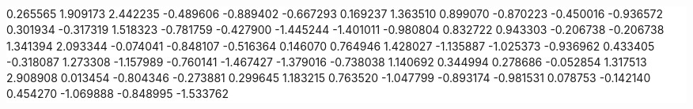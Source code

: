 <td>0.265565</td>
<td>1.909173</td>
<td>2.442235</td>
<td>-0.489606</td>
<td>-0.889402</td>
<td>-0.667293</td>
<td>0.169237</td>
<td>1.363510</td>
<td>0.899070</td>
<td>-0.870223</td>
<td>-0.450016</td>
<td>-0.936572</td>
<td>0.301934</td>
<td>-0.317319</td>
<td>1.518323</td>
<td>-0.781759</td>
<td>-0.427900</td>
<td>-1.445244</td>
<td>-1.401011</td>
<td>-0.980804</td>
<td>0.832722</td>
<td>0.943303</td>
<td>-0.206738</td>
<td>-0.206738</td>
<td>1.341394</td>
<td>2.093344</td>
<td>-0.074041</td>
<td>-0.848107</td>
<td>-0.516364</td>
<td>0.146070</td>
<td>0.764946</td>
<td>1.428027</td>
<td>-1.135887</td>
<td>-1.025373</td>
<td>-0.936962</td>
<td>0.433405</td>
<td>-0.318087</td>
<td>1.273308</td>
<td>-1.157989</td>
<td>-0.760141</td>
<td>-1.467427</td>
<td>-1.379016</td>
<td>-0.738038</td>
<td>1.140692</td>
<td>0.344994</td>
<td>0.278686</td>
<td>-0.052854</td>
<td>1.317513</td>
<td>2.908908</td>
<td>0.013454</td>
<td>-0.804346</td>
<td>-0.273881</td>
<td>0.299645</td>
<td>1.183215</td>
<td>0.763520</td>
<td>-1.047799</td>
<td>-0.893174</td>
<td>-0.981531</td>
<td>0.078753</td>
<td>-0.142140</td>
<td>0.454270</td>
<td>-1.069888</td>
<td>-0.848995</td>
<td>-1.533762</td>